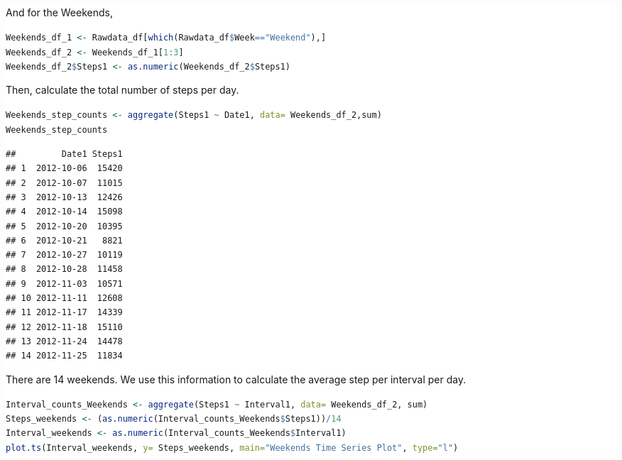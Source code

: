 And for the Weekends, 


```r
Weekends_df_1 <- Rawdata_df[which(Rawdata_df$Week=="Weekend"),]
Weekends_df_2 <- Weekends_df_1[1:3]
Weekends_df_2$Steps1 <- as.numeric(Weekends_df_2$Steps1)
```

Then, calculate the total number of steps per day. 


```r
Weekends_step_counts <- aggregate(Steps1 ~ Date1, data= Weekends_df_2,sum)
Weekends_step_counts
```

```
##         Date1 Steps1
## 1  2012-10-06  15420
## 2  2012-10-07  11015
## 3  2012-10-13  12426
## 4  2012-10-14  15098
## 5  2012-10-20  10395
## 6  2012-10-21   8821
## 7  2012-10-27  10119
## 8  2012-10-28  11458
## 9  2012-11-03  10571
## 10 2012-11-11  12608
## 11 2012-11-17  14339
## 12 2012-11-18  15110
## 13 2012-11-24  14478
## 14 2012-11-25  11834
```

There are 14 weekends. We use this information to calculate the average step per interval per day. 


```r
Interval_counts_Weekends <- aggregate(Steps1 ~ Interval1, data= Weekends_df_2, sum)
Steps_weekends <- (as.numeric(Interval_counts_Weekends$Steps1))/14
Interval_weekends <- as.numeric(Interval_counts_Weekends$Interval1)
plot.ts(Interval_weekends, y= Steps_weekends, main="Weekends Time Series Plot", type="l")
```
